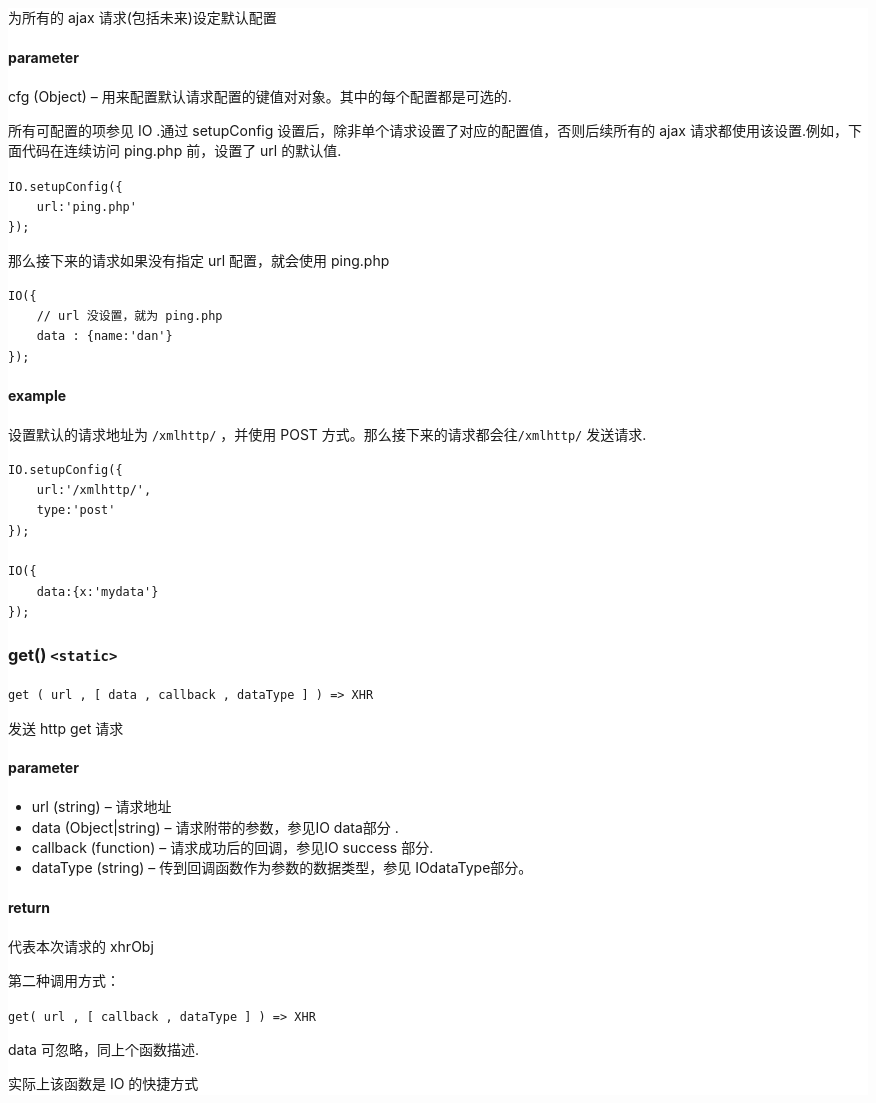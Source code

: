 为所有的 ajax 请求(包括未来)设定默认配置

#### parameter

cfg (Object) – 用来配置默认请求配置的键值对对象。其中的每个配置都是可选的.

所有可配置的项参见 IO .通过 setupConfig 设置后，除非单个请求设置了对应的配置值，否则后续所有的 ajax 请求都使用该设置.例如，下面代码在连续访问 ping.php 前，设置了 url 的默认值.

	IO.setupConfig({
		url:'ping.php'
	});

那么接下来的请求如果没有指定 url 配置，就会使用 ping.php

	IO({
		// url 没设置，就为 ping.php
		data : {name:'dan'}
	});

#### example

设置默认的请求地址为 `/xmlhttp/` ，并使用 POST 方式。那么接下来的请求都会往`/xmlhttp/` 发送请求.

	IO.setupConfig({
		url:'/xmlhttp/',
		type:'post'
	});

	IO({
		data:{x:'mydata'}
	});


### get() `<static>`

`get ( url , [ data , callback , dataType ] ) => XHR`

发送 http get 请求

#### parameter

- url (string) – 请求地址
- data (Object|string) – 请求附带的参数，参见IO data部分 .
- callback (function) – 请求成功后的回调，参见IO success 部分.
- dataType (string) – 传到回调函数作为参数的数据类型，参见 IOdataType部分。

#### return

代表本次请求的 xhrObj

第二种调用方式：

`get( url , [ callback , dataType ] ) => XHR`

data 可忽略，同上个函数描述.

实际上该函数是 IO 的快捷方式
